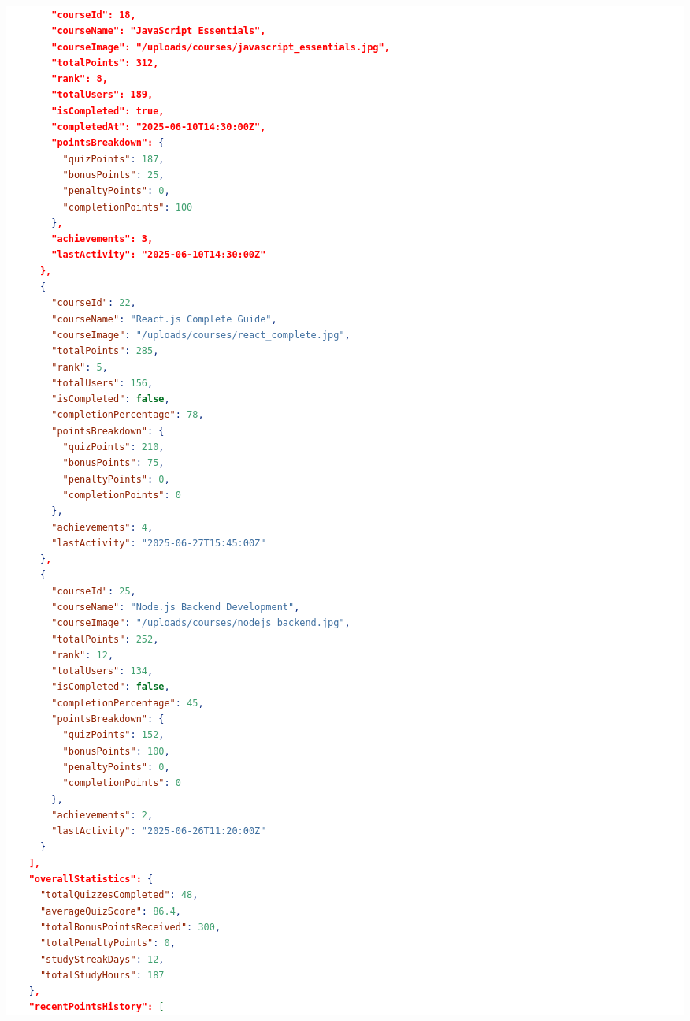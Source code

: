 ```json
        "courseId": 18,
        "courseName": "JavaScript Essentials",
        "courseImage": "/uploads/courses/javascript_essentials.jpg",
        "totalPoints": 312,
        "rank": 8,
        "totalUsers": 189,
        "isCompleted": true,
        "completedAt": "2025-06-10T14:30:00Z",
        "pointsBreakdown": {
          "quizPoints": 187,
          "bonusPoints": 25,
          "penaltyPoints": 0,
          "completionPoints": 100
        },
        "achievements": 3,
        "lastActivity": "2025-06-10T14:30:00Z"
      },
      {
        "courseId": 22,
        "courseName": "React.js Complete Guide",
        "courseImage": "/uploads/courses/react_complete.jpg",
        "totalPoints": 285,
        "rank": 5,
        "totalUsers": 156,
        "isCompleted": false,
        "completionPercentage": 78,
        "pointsBreakdown": {
          "quizPoints": 210,
          "bonusPoints": 75,
          "penaltyPoints": 0,
          "completionPoints": 0
        },
        "achievements": 4,
        "lastActivity": "2025-06-27T15:45:00Z"
      },
      {
        "courseId": 25,
        "courseName": "Node.js Backend Development",
        "courseImage": "/uploads/courses/nodejs_backend.jpg",
        "totalPoints": 252,
        "rank": 12,
        "totalUsers": 134,
        "isCompleted": false,
        "completionPercentage": 45,
        "pointsBreakdown": {
          "quizPoints": 152,
          "bonusPoints": 100,
          "penaltyPoints": 0,
          "completionPoints": 0
        },
        "achievements": 2,
        "lastActivity": "2025-06-26T11:20:00Z"
      }
    ],
    "overallStatistics": {
      "totalQuizzesCompleted": 48,
      "averageQuizScore": 86.4,
      "totalBonusPointsReceived": 300,
      "totalPenaltyPoints": 0,
      "studyStreakDays": 12,
      "totalStudyHours": 187
    },
    "recentPointsHistory": [
```